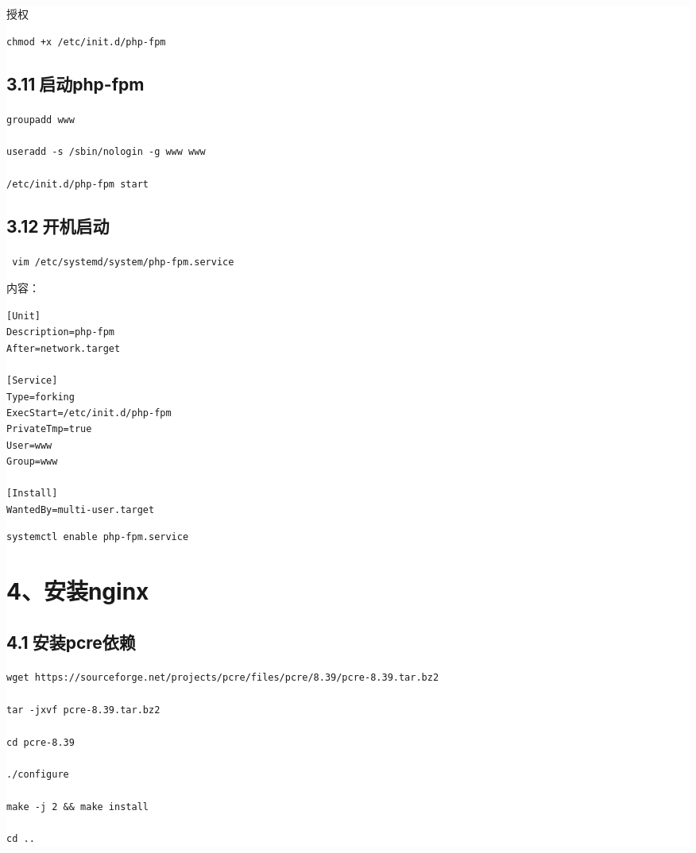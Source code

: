 授权 

```cobol
chmod +x /etc/init.d/php-fpm
```

## 3.11 启动php-fpm 

```cobol
groupadd www

useradd -s /sbin/nologin -g www www

/etc/init.d/php-fpm start
```

## 3.12 开机启动

```cobol
 vim /etc/systemd/system/php-fpm.service
```

内容：

```cobol
[Unit]
Description=php-fpm
After=network.target
      
[Service]
Type=forking
ExecStart=/etc/init.d/php-fpm
PrivateTmp=true
User=www
Group=www

[Install]
WantedBy=multi-user.target
```



```
systemctl enable php-fpm.service
```



# 4、安装nginx

## 4.1 安装pcre依赖

```cobol
wget https://sourceforge.net/projects/pcre/files/pcre/8.39/pcre-8.39.tar.bz2

tar -jxvf pcre-8.39.tar.bz2

cd pcre-8.39

./configure

make -j 2 && make install 

cd ..
```

